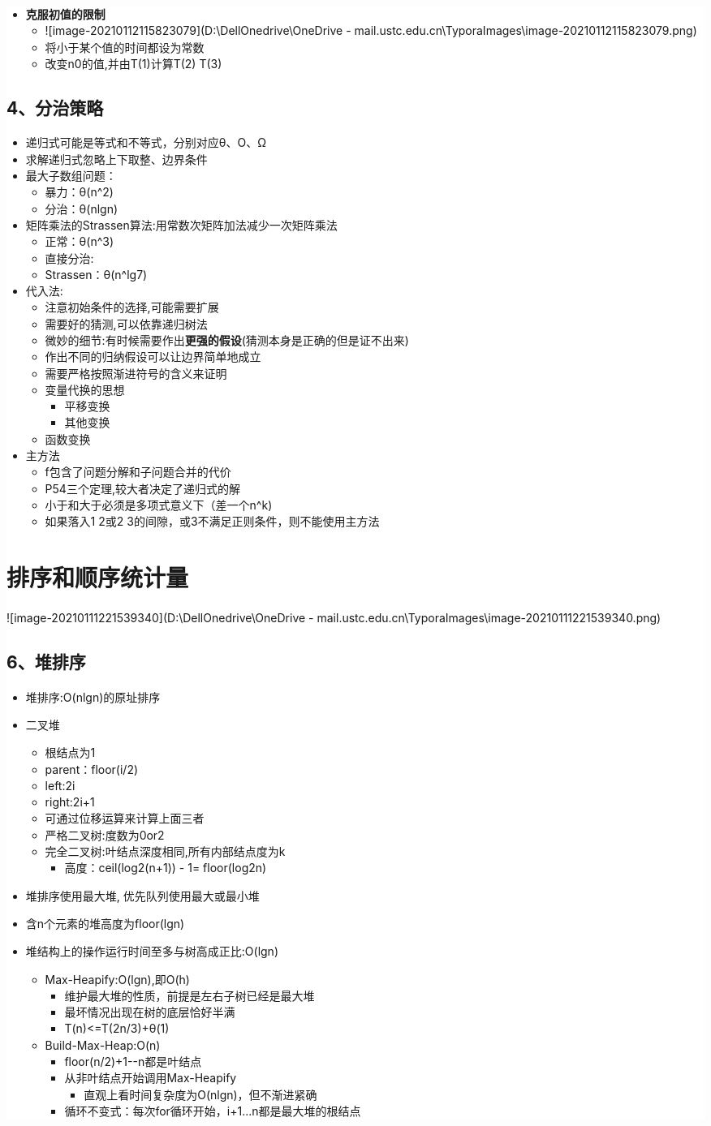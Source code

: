 * **克服初值的限制**
  * ![image-20210112115823079](D:\DellOnedrive\OneDrive - mail.ustc.edu.cn\TyporaImages\image-20210112115823079.png)
  * 将小于某个值的时间都设为常数
  * 改变n0的值,并由T(1)计算T(2) T(3)

## 4、分治策略

* 递归式可能是等式和不等式，分别对应θ、O、Ω
* 求解递归式忽略上下取整、边界条件
* 最大子数组问题：
  * 暴力：θ(n^2)
  * 分治：θ(nlgn)
* 矩阵乘法的Strassen算法:用常数次矩阵加法减少一次矩阵乘法
  * 正常：θ(n^3)
  * 直接分治:
  * Strassen：θ(n^lg7)
* 代入法:
  * 注意初始条件的选择,可能需要扩展
  * 需要好的猜测,可以依靠递归树法
  * 微妙的细节:有时候需要作出**更强的假设**(猜测本身是正确的但是证不出来)
  * 作出不同的归纳假设可以让边界简单地成立
  * 需要严格按照渐进符号的含义来证明
  * 变量代换的思想
    * 平移变换
    * 其他变换
  * 函数变换
* 主方法
  * f包含了问题分解和子问题合并的代价
  * P54三个定理,较大者决定了递归式的解
  * 小于和大于必须是多项式意义下（差一个n^k)
  * 如果落入1 2或2 3的间隙，或3不满足正则条件，则不能使用主方法

# 排序和顺序统计量

![image-20210111221539340](D:\DellOnedrive\OneDrive - mail.ustc.edu.cn\TyporaImages\image-20210111221539340.png)

## 6、堆排序

* 堆排序:O(nlgn)的原址排序

* 二叉堆
  * 根结点为1
  * parent：floor(i/2) 
  * left:2i 
  * right:2i+1
  * 可通过位移运算来计算上面三者
  * 严格二叉树:度数为0or2
  * 完全二叉树:叶结点深度相同,所有内部结点度为k
    * 高度：ceil(log2(n+1)) - 1= floor(log2n)
* 堆排序使用最大堆, 优先队列使用最大或最小堆
* 含n个元素的堆高度为floor(lgn)
* 堆结构上的操作运行时间至多与树高成正比:O(lgn)
  * Max-Heapify:O(lgn),即O(h)
    * 维护最大堆的性质，前提是左右子树已经是最大堆
    * 最坏情况出现在树的底层恰好半满
    * T(n)<=T(2n/3)+θ(1)
  * Build-Max-Heap:O(n)
    * floor(n/2)+1--n都是叶结点
    * 从非叶结点开始调用Max-Heapify
      * 直观上看时间复杂度为O(nlgn)，但不渐进紧确
    * 循环不变式：每次for循环开始，i+1...n都是最大堆的根结点